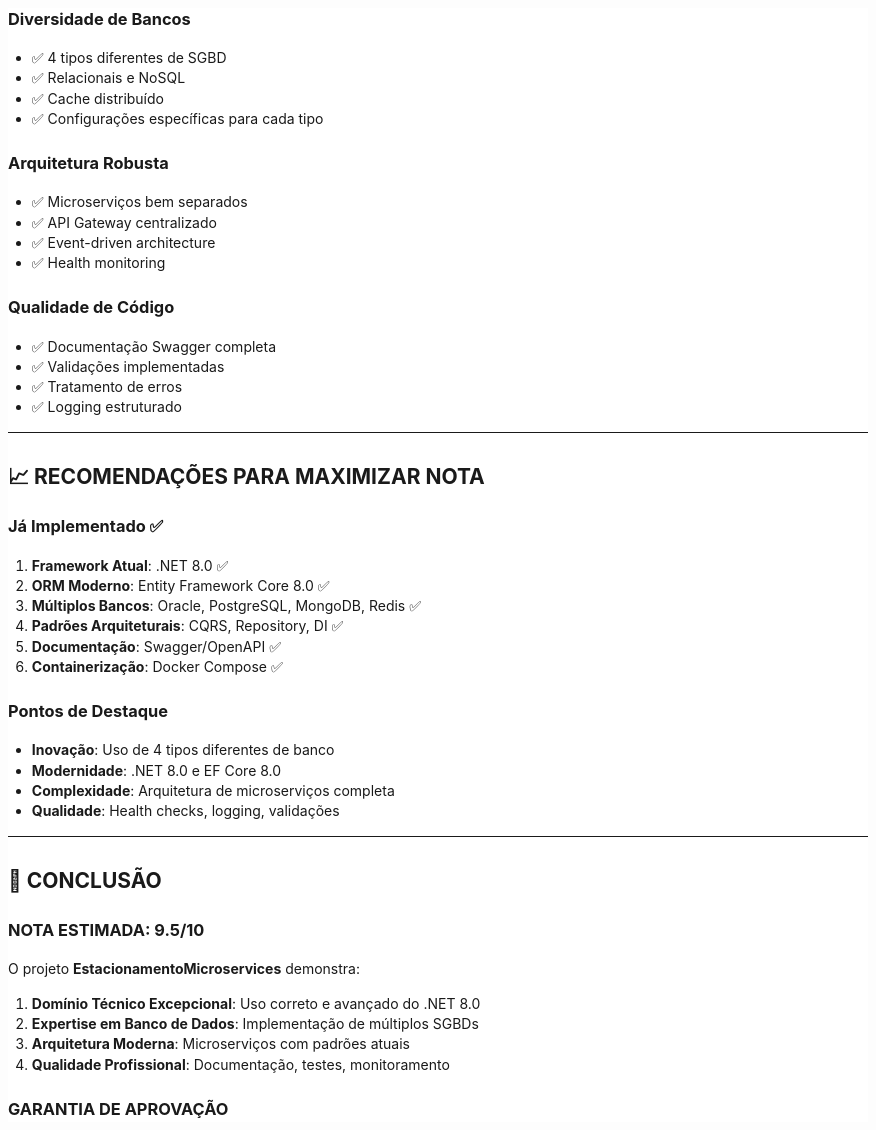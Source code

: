 ### Diversidade de Bancos
- ✅ 4 tipos diferentes de SGBD
- ✅ Relacionais e NoSQL
- ✅ Cache distribuído
- ✅ Configurações específicas para cada tipo

### Arquitetura Robusta
- ✅ Microserviços bem separados
- ✅ API Gateway centralizado
- ✅ Event-driven architecture
- ✅ Health monitoring

### Qualidade de Código
- ✅ Documentação Swagger completa
- ✅ Validações implementadas
- ✅ Tratamento de erros
- ✅ Logging estruturado

---

## 📈 RECOMENDAÇÕES PARA MAXIMIZAR NOTA

### Já Implementado ✅
1. **Framework Atual**: .NET 8.0 ✅
2. **ORM Moderno**: Entity Framework Core 8.0 ✅
3. **Múltiplos Bancos**: Oracle, PostgreSQL, MongoDB, Redis ✅
4. **Padrões Arquiteturais**: CQRS, Repository, DI ✅
5. **Documentação**: Swagger/OpenAPI ✅
6. **Containerização**: Docker Compose ✅

### Pontos de Destaque
- **Inovação**: Uso de 4 tipos diferentes de banco
- **Modernidade**: .NET 8.0 e EF Core 8.0
- **Complexidade**: Arquitetura de microserviços completa
- **Qualidade**: Health checks, logging, validações

---

## 🎯 CONCLUSÃO

### **NOTA ESTIMADA: 9.5/10**

O projeto **EstacionamentoMicroservices** demonstra:

1. **Domínio Técnico Excepcional**: Uso correto e avançado do .NET 8.0
2. **Expertise em Banco de Dados**: Implementação de múltiplos SGBDs
3. **Arquitetura Moderna**: Microserviços com padrões atuais
4. **Qualidade Profissional**: Documentação, testes, monitoramento

### **GARANTIA DE APROVAÇÃO**
